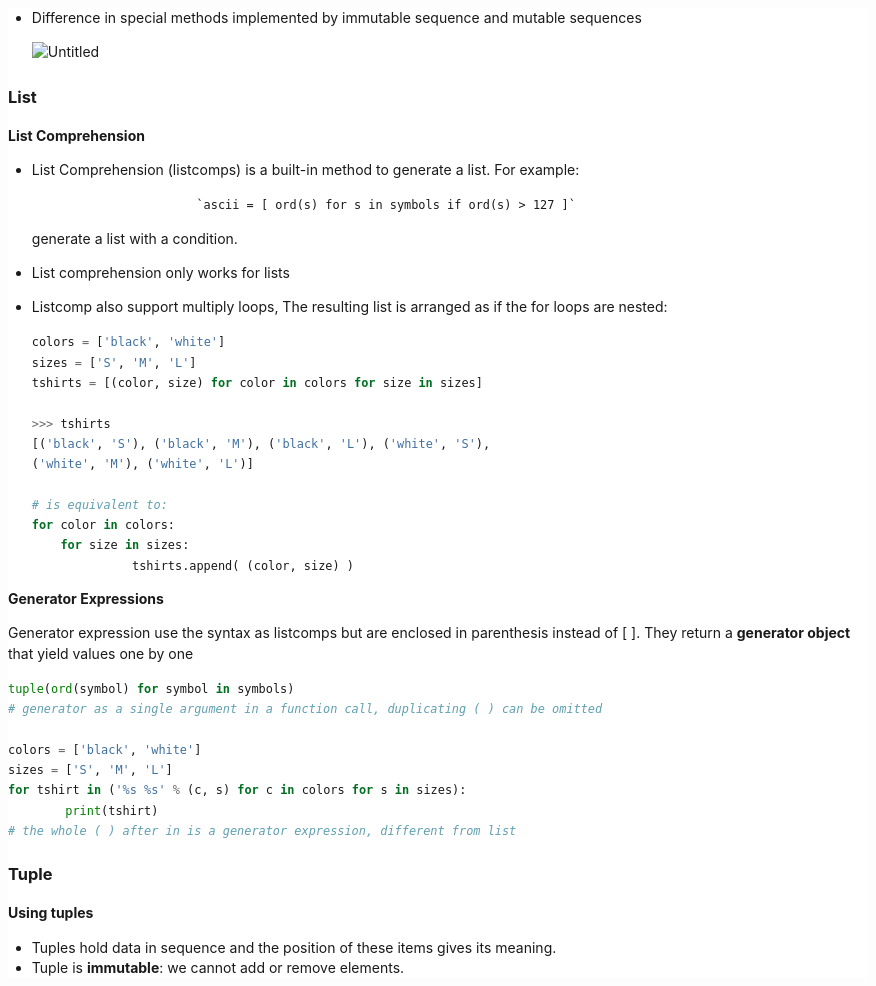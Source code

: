 - Difference in special methods implemented by immutable sequence and mutable sequences
    
    ![Untitled](Fluent%20Pyt%20773a1/Untitled.png)
    

### List

**List Comprehension**

- List Comprehension (listcomps) is a built-in method to generate a list. For example:
    
                             `ascii = [ ord(s) for s in symbols if ord(s) > 127 ]` 
    
    generate a list with a condition.
    
- List comprehension only works for lists
- Listcomp also support multiply loops, The resulting list is arranged as if the for loops are nested:
    
    ```python
    colors = ['black', 'white']
    sizes = ['S', 'M', 'L']
    tshirts = [(color, size) for color in colors for size in sizes]
    
    >>> tshirts
    [('black', 'S'), ('black', 'M'), ('black', 'L'), ('white', 'S'),
    ('white', 'M'), ('white', 'L')]
    
    # is equivalent to:
    for color in colors:
        for size in sizes:
    			  tshirts.append( (color, size) )
    ```
    

**Generator Expressions**

Generator expression use the syntax as listcomps but are enclosed in parenthesis instead of [ ]. They return a **generator object** that yield values one by one

```python
tuple(ord(symbol) for symbol in symbols)
# generator as a single argument in a function call, duplicating ( ) can be omitted

colors = ['black', 'white']
sizes = ['S', 'M', 'L']
for tshirt in ('%s %s' % (c, s) for c in colors for s in sizes):
		print(tshirt)
# the whole ( ) after in is a generator expression, different from list
```

### Tuple

**Using tuples**

- Tuples hold data in sequence and the position of these items gives its meaning.
- Tuple is **immutable**: we cannot add or remove elements.
